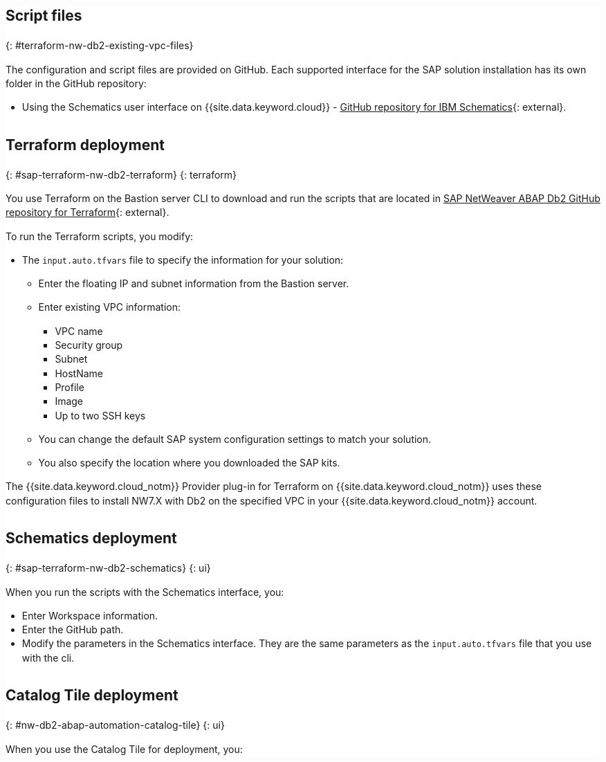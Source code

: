 ## Script files
{: #terraform-nw-db2-existing-vpc-files}

The configuration and script files are provided on GitHub. Each supported interface for the SAP solution installation has its own folder in the GitHub repository:

*  Using the Schematics user interface on {{site.data.keyword.cloud}} - [GitHub repository for IBM Schematics](https://github.com/IBM-Cloud/sap-netweaver-abap-db2-standard/tree/main){: external}.

## Terraform deployment
{: #sap-terraform-nw-db2-terraform}
{: terraform}

You use Terraform on the Bastion server CLI to download and run the scripts that are located in [SAP NetWeaver ABAP Db2 GitHub repository for Terraform](https://github.com/IBM-Cloud/sap-netweaver-abap-db2-standard){: external}.

To run the Terraform scripts, you modify:

*	The `input.auto.tfvars` file to specify the information for your solution:
    *   Enter the floating IP and subnet information from the Bastion server.
    *   Enter existing VPC information:
        *   VPC name
        *   Security group
        *   Subnet
        *   HostName
        *   Profile
        *   Image
        *   Up to two SSH keys

    *   You can change the default SAP system configuration settings to match your solution.
    *   You also specify the location where you downloaded the SAP kits.

The {{site.data.keyword.cloud_notm}} Provider plug-in for Terraform on {{site.data.keyword.cloud_notm}} uses these configuration files to install NW7.X with Db2 on the specified VPC in your {{site.data.keyword.cloud_notm}} account.

## Schematics deployment
{: #sap-terraform-nw-db2-schematics}
{: ui}

When you run the scripts with the Schematics interface, you:

*   Enter Workspace information.
*   Enter the GitHub path.
*   Modify the parameters in the Schematics interface. They are the same parameters as the `input.auto.tfvars` file that you use with the cli.

## Catalog Tile deployment
{: #nw-db2-abap-automation-catalog-tile}
{: ui}

When you use the Catalog Tile for deployment, you:
